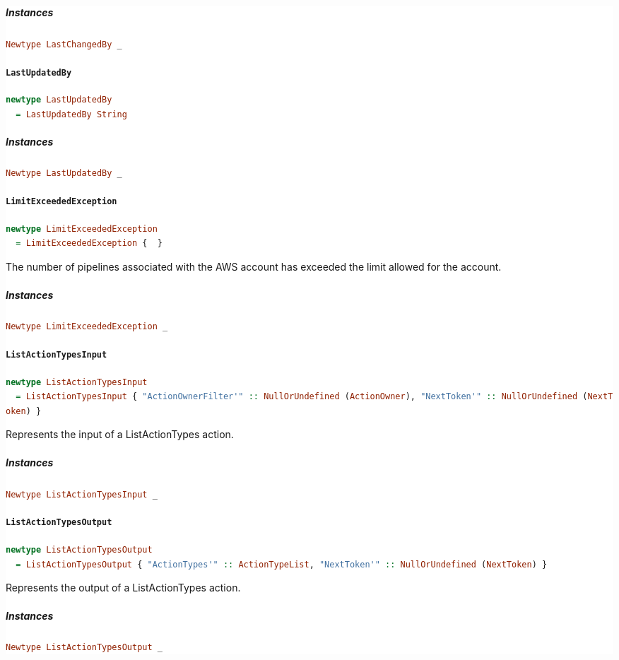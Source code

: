 ##### Instances
``` purescript
Newtype LastChangedBy _
```

#### `LastUpdatedBy`

``` purescript
newtype LastUpdatedBy
  = LastUpdatedBy String
```

##### Instances
``` purescript
Newtype LastUpdatedBy _
```

#### `LimitExceededException`

``` purescript
newtype LimitExceededException
  = LimitExceededException {  }
```

<p>The number of pipelines associated with the AWS account has exceeded the limit allowed for the account.</p>

##### Instances
``` purescript
Newtype LimitExceededException _
```

#### `ListActionTypesInput`

``` purescript
newtype ListActionTypesInput
  = ListActionTypesInput { "ActionOwnerFilter'" :: NullOrUndefined (ActionOwner), "NextToken'" :: NullOrUndefined (NextToken) }
```

<p>Represents the input of a ListActionTypes action.</p>

##### Instances
``` purescript
Newtype ListActionTypesInput _
```

#### `ListActionTypesOutput`

``` purescript
newtype ListActionTypesOutput
  = ListActionTypesOutput { "ActionTypes'" :: ActionTypeList, "NextToken'" :: NullOrUndefined (NextToken) }
```

<p>Represents the output of a ListActionTypes action.</p>

##### Instances
``` purescript
Newtype ListActionTypesOutput _
```
